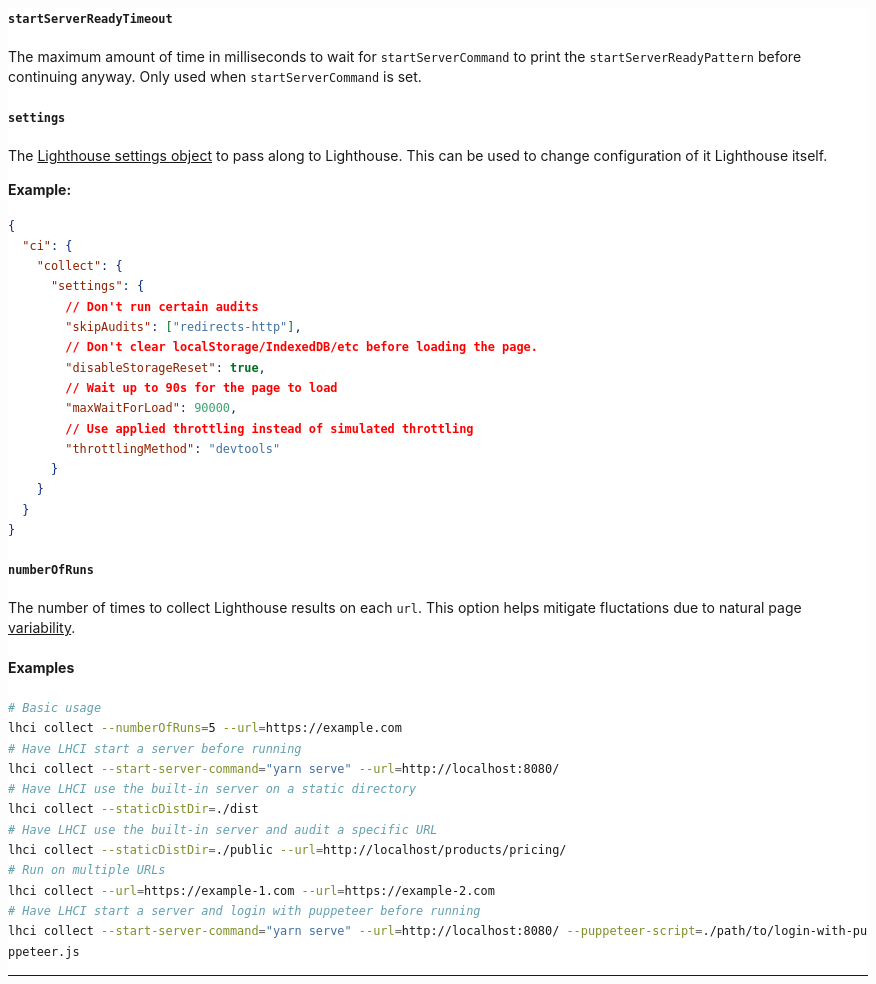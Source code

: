 #### `startServerReadyTimeout`

The maximum amount of time in milliseconds to wait for `startServerCommand` to print the `startServerReadyPattern` before continuing anyway. Only used when `startServerCommand` is set.

#### `settings`

The [Lighthouse settings object](https://github.com/GoogleChrome/lighthouse/blob/master/docs/configuration.md#settings-objectundefined) to pass along to Lighthouse. This can be used to change configuration of it Lighthouse itself.

**Example:**

```json
{
  "ci": {
    "collect": {
      "settings": {
        // Don't run certain audits
        "skipAudits": ["redirects-http"],
        // Don't clear localStorage/IndexedDB/etc before loading the page.
        "disableStorageReset": true,
        // Wait up to 90s for the page to load
        "maxWaitForLoad": 90000,
        // Use applied throttling instead of simulated throttling
        "throttlingMethod": "devtools"
      }
    }
  }
}
```

#### `numberOfRuns`

The number of times to collect Lighthouse results on each `url`. This option helps mitigate fluctations due to natural page [variability](https://github.com/GoogleChrome/lighthouse/blob/v6.0.0-beta.0/docs/variability.md).

#### Examples

```bash
# Basic usage
lhci collect --numberOfRuns=5 --url=https://example.com
# Have LHCI start a server before running
lhci collect --start-server-command="yarn serve" --url=http://localhost:8080/
# Have LHCI use the built-in server on a static directory
lhci collect --staticDistDir=./dist
# Have LHCI use the built-in server and audit a specific URL
lhci collect --staticDistDir=./public --url=http://localhost/products/pricing/
# Run on multiple URLs
lhci collect --url=https://example-1.com --url=https://example-2.com
# Have LHCI start a server and login with puppeteer before running
lhci collect --start-server-command="yarn serve" --url=http://localhost:8080/ --puppeteer-script=./path/to/login-with-puppeteer.js
```

---